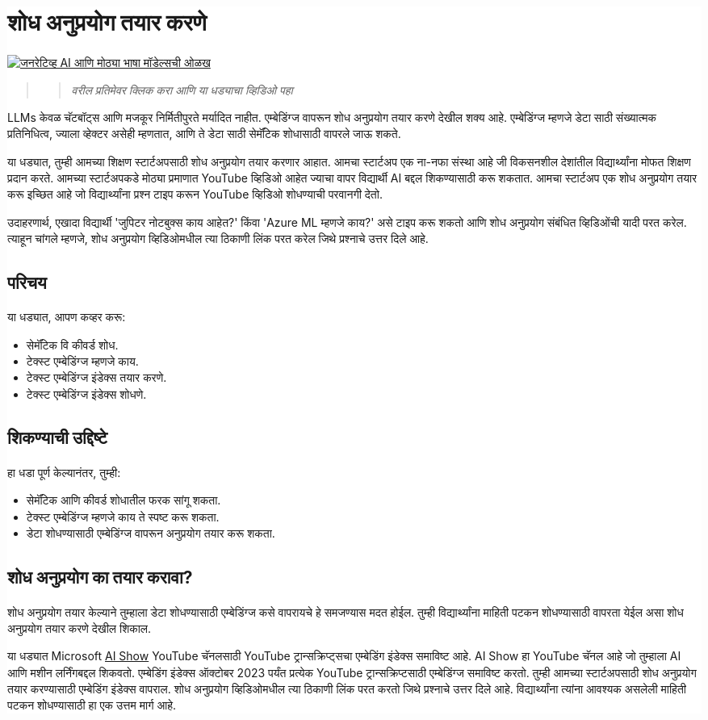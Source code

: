 
# शोध अनुप्रयोग तयार करणे

[![जनरेटिव्ह AI आणि मोठ्या भाषा मॉडेल्सची ओळख](../../../translated_images/08-lesson-banner.8fff48c566dad08a1cbb9f4b4a2c16adfdd288a7bbfffdd30770b466fe08c25c.mr.png)](https://youtu.be/W0-nzXjOjr0?si=GcsqiTTvd7RKbo7V)

> > _वरील प्रतिमेवर क्लिक करा आणि या धड्याचा व्हिडिओ पहा_

LLMs केवळ चॅटबॉट्स आणि मजकूर निर्मितीपुरते मर्यादित नाहीत. एम्बेडिंग्ज वापरून शोध अनुप्रयोग तयार करणे देखील शक्य आहे. एम्बेडिंग्ज म्हणजे डेटा साठी संख्यात्मक प्रतिनिधित्व, ज्याला व्हेक्टर असेही म्हणतात, आणि ते डेटा साठी सेमॅंटिक शोधासाठी वापरले जाऊ शकते.

या धड्यात, तुम्ही आमच्या शिक्षण स्टार्टअपसाठी शोध अनुप्रयोग तयार करणार आहात. आमचा स्टार्टअप एक ना-नफा संस्था आहे जी विकसनशील देशांतील विद्यार्थ्यांना मोफत शिक्षण प्रदान करते. आमच्या स्टार्टअपकडे मोठ्या प्रमाणात YouTube व्हिडिओ आहेत ज्याचा वापर विद्यार्थी AI बद्दल शिकण्यासाठी करू शकतात. आमचा स्टार्टअप एक शोध अनुप्रयोग तयार करू इच्छित आहे जो विद्यार्थ्यांना प्रश्न टाइप करून YouTube व्हिडिओ शोधण्याची परवानगी देतो.

उदाहरणार्थ, एखादा विद्यार्थी 'जुपिटर नोटबुक्स काय आहेत?' किंवा 'Azure ML म्हणजे काय?' असे टाइप करू शकतो आणि शोध अनुप्रयोग संबंधित व्हिडिओंची यादी परत करेल. त्याहून चांगले म्हणजे, शोध अनुप्रयोग व्हिडिओमधील त्या ठिकाणी लिंक परत करेल जिथे प्रश्नाचे उत्तर दिले आहे.

## परिचय

या धड्यात, आपण कव्हर करू:

- सेमॅंटिक वि कीवर्ड शोध.
- टेक्स्ट एम्बेडिंग्ज म्हणजे काय.
- टेक्स्ट एम्बेडिंग्ज इंडेक्स तयार करणे.
- टेक्स्ट एम्बेडिंग्ज इंडेक्स शोधणे.

## शिकण्याची उद्दिष्टे

हा धडा पूर्ण केल्यानंतर, तुम्ही:

- सेमॅंटिक आणि कीवर्ड शोधातील फरक सांगू शकता.
- टेक्स्ट एम्बेडिंग्ज म्हणजे काय ते स्पष्ट करू शकता.
- डेटा शोधण्यासाठी एम्बेडिंग्ज वापरून अनुप्रयोग तयार करू शकता.

## शोध अनुप्रयोग का तयार करावा?

शोध अनुप्रयोग तयार केल्याने तुम्हाला डेटा शोधण्यासाठी एम्बेडिंग्ज कसे वापरायचे हे समजण्यास मदत होईल. तुम्ही विद्यार्थ्यांना माहिती पटकन शोधण्यासाठी वापरता येईल असा शोध अनुप्रयोग तयार करणे देखील शिकाल.

या धड्यात Microsoft [AI Show](https://www.youtube.com/playlist?list=PLlrxD0HtieHi0mwteKBOfEeOYf0LJU4O1) YouTube चॅनलसाठी YouTube ट्रान्सक्रिप्ट्सचा एम्बेडिंग इंडेक्स समाविष्ट आहे. AI Show हा YouTube चॅनल आहे जो तुम्हाला AI आणि मशीन लर्निंगबद्दल शिकवतो. एम्बेडिंग इंडेक्स ऑक्टोबर 2023 पर्यंत प्रत्येक YouTube ट्रान्सक्रिप्टसाठी एम्बेडिंग्ज समाविष्ट करतो. तुम्ही आमच्या स्टार्टअपसाठी शोध अनुप्रयोग तयार करण्यासाठी एम्बेडिंग इंडेक्स वापराल. शोध अनुप्रयोग व्हिडिओमधील त्या ठिकाणी लिंक परत करतो जिथे प्रश्नाचे उत्तर दिले आहे. विद्यार्थ्यांना त्यांना आवश्यक असलेली माहिती पटकन शोधण्यासाठी हा एक उत्तम मार्ग आहे.
